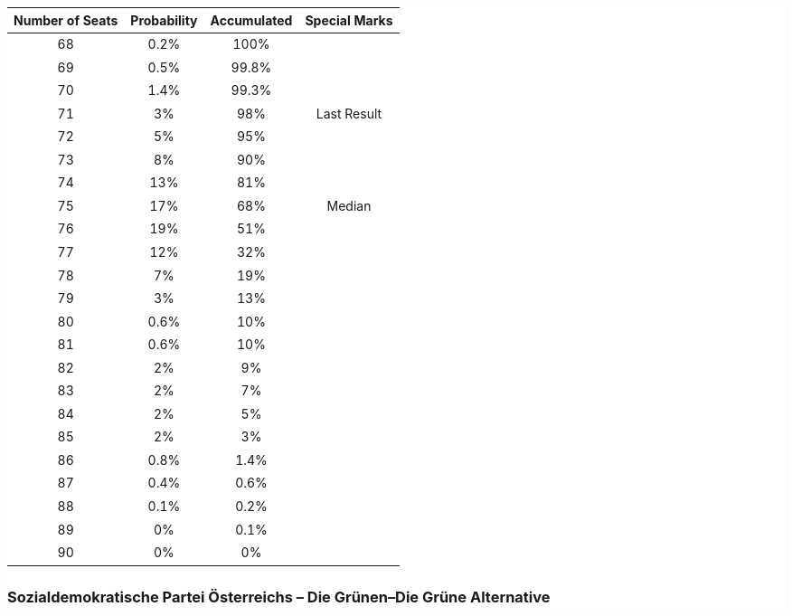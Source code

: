 | Number of Seats | Probability | Accumulated | Special Marks |
|:---------------:|:-----------:|:-----------:|:-------------:|
| 68 | 0.2% | 100% |  |
| 69 | 0.5% | 99.8% |  |
| 70 | 1.4% | 99.3% |  |
| 71 | 3% | 98% | Last Result |
| 72 | 5% | 95% |  |
| 73 | 8% | 90% |  |
| 74 | 13% | 81% |  |
| 75 | 17% | 68% | Median |
| 76 | 19% | 51% |  |
| 77 | 12% | 32% |  |
| 78 | 7% | 19% |  |
| 79 | 3% | 13% |  |
| 80 | 0.6% | 10% |  |
| 81 | 0.6% | 10% |  |
| 82 | 2% | 9% |  |
| 83 | 2% | 7% |  |
| 84 | 2% | 5% |  |
| 85 | 2% | 3% |  |
| 86 | 0.8% | 1.4% |  |
| 87 | 0.4% | 0.6% |  |
| 88 | 0.1% | 0.2% |  |
| 89 | 0% | 0.1% |  |
| 90 | 0% | 0% |  |

### Sozialdemokratische Partei Österreichs – Die Grünen–Die Grüne Alternative
